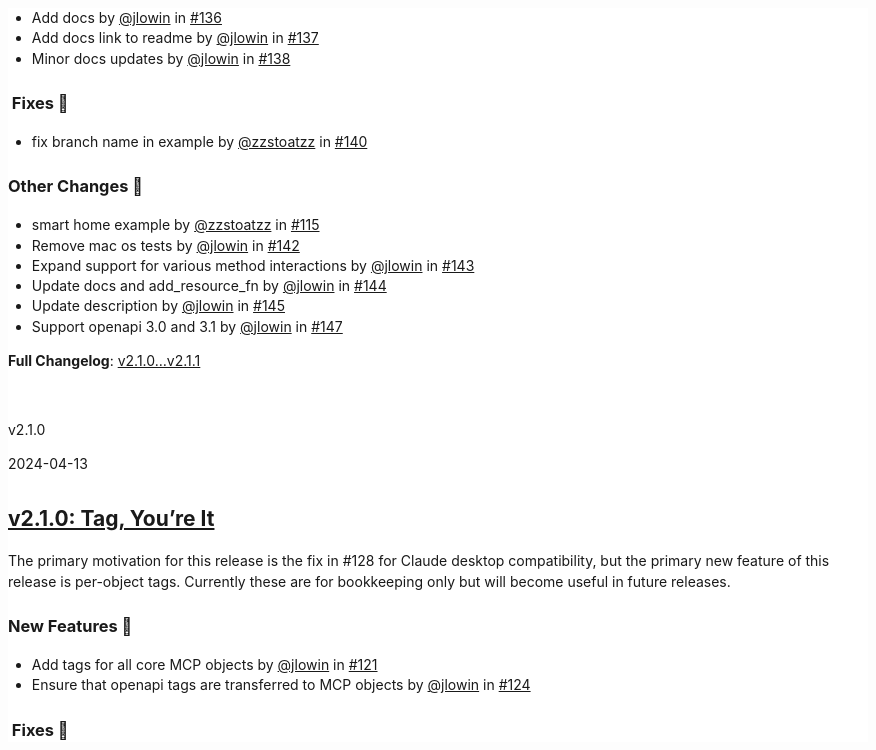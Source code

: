 - Add docs by [@jlowin](https://github.com/jlowin) in [#136](https://github.com/jlowin/fastmcp/pull/136)
- Add docs link to readme by [@jlowin](https://github.com/jlowin) in [#137](https://github.com/jlowin/fastmcp/pull/137)
- Minor docs updates by [@jlowin](https://github.com/jlowin) in [#138](https://github.com/jlowin/fastmcp/pull/138)

### [​](https://gofastmcp.com/changelog\#fixes-%F0%9F%90%9E-23)  Fixes 🐞

- fix branch name in example by [@zzstoatzz](https://github.com/zzstoatzz) in [#140](https://github.com/jlowin/fastmcp/pull/140)

### [​](https://gofastmcp.com/changelog\#other-changes-%F0%9F%A6%BE-24)  Other Changes 🦾

- smart home example by [@zzstoatzz](https://github.com/zzstoatzz) in [#115](https://github.com/jlowin/fastmcp/pull/115)
- Remove mac os tests by [@jlowin](https://github.com/jlowin) in [#142](https://github.com/jlowin/fastmcp/pull/142)
- Expand support for various method interactions by [@jlowin](https://github.com/jlowin) in [#143](https://github.com/jlowin/fastmcp/pull/143)
- Update docs and add\_resource\_fn by [@jlowin](https://github.com/jlowin) in [#144](https://github.com/jlowin/fastmcp/pull/144)
- Update description by [@jlowin](https://github.com/jlowin) in [#145](https://github.com/jlowin/fastmcp/pull/145)
- Support openapi 3.0 and 3.1 by [@jlowin](https://github.com/jlowin) in [#147](https://github.com/jlowin/fastmcp/pull/147)

**Full Changelog**: [v2.1.0…v2.1.1](https://github.com/jlowin/fastmcp/compare/v2.1.0...v2.1.1)

[​](https://gofastmcp.com/changelog#v2-1-0)

v2.1.0

2024-04-13

## [​](https://gofastmcp.com/changelog\#v2-1-0%3A-tag%2C-you%E2%80%99re-it)  [v2.1.0: Tag, You’re It](https://github.com/jlowin/fastmcp/releases/tag/v2.1.0)

The primary motivation for this release is the fix in #128 for Claude desktop compatibility, but the primary new feature of this release is per-object tags. Currently these are for bookkeeping only but will become useful in future releases.

### [​](https://gofastmcp.com/changelog\#new-features-%F0%9F%8E%89-23)  New Features 🎉

- Add tags for all core MCP objects by [@jlowin](https://github.com/jlowin) in [#121](https://github.com/jlowin/fastmcp/pull/121)
- Ensure that openapi tags are transferred to MCP objects by [@jlowin](https://github.com/jlowin) in [#124](https://github.com/jlowin/fastmcp/pull/124)

### [​](https://gofastmcp.com/changelog\#fixes-%F0%9F%90%9E-24)  Fixes 🐞
